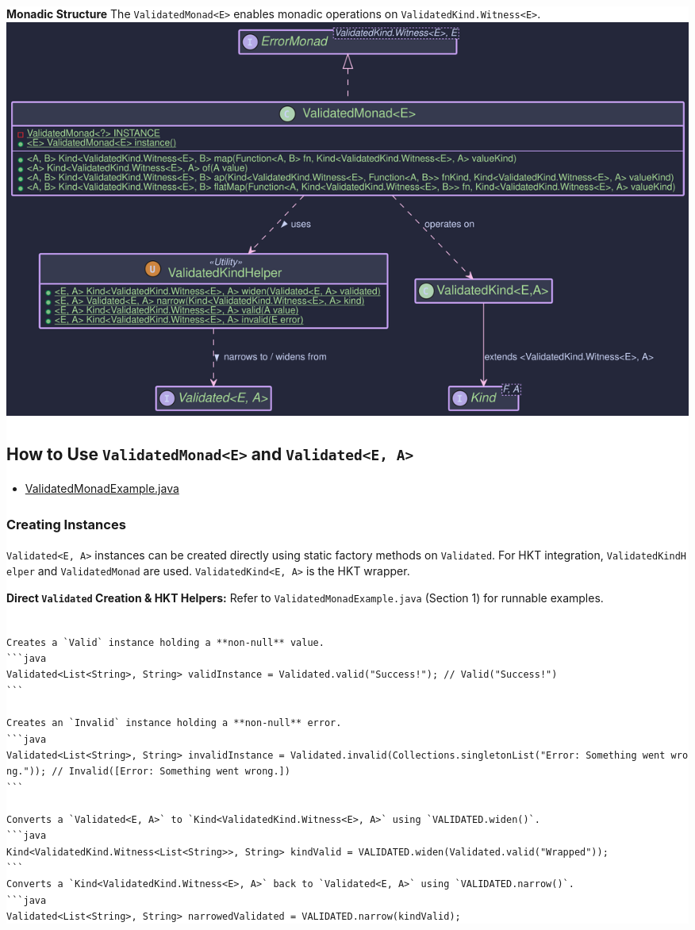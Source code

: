 **Monadic Structure** The `ValidatedMonad<E>` enables monadic operations on `ValidatedKind.Witness<E>`.
![validated_monad.svg](images/puml/validated_monad.svg)

## How to Use `ValidatedMonad<E>` and `Validated<E, A>`

- [ValidatedMonadExample.java](https://github.com/higher-kinded-j/higher-kinded-j/blob/main/hkj-examples/src/main/java/org/higherkindedj/example/basic/validated/ValidatedMonadExample.java)

### Creating Instances

`Validated<E, A>` instances can be created directly using static factory methods on `Validated`. For HKT integration, `ValidatedKindHelper` and `ValidatedMonad` are used. `ValidatedKind<E, A>` is the HKT wrapper.

**Direct `Validated` Creation & HKT Helpers:** Refer to `ValidatedMonadExample.java` (Section 1) for runnable examples.


~~~admonish title="Creating _Valid_, _Invalid_ and HKT Wrappers"

Creates a `Valid` instance holding a **non-null** value.
```java
Validated<List<String>, String> validInstance = Validated.valid("Success!"); // Valid("Success!")
```

Creates an `Invalid` instance holding a **non-null** error.
```java
Validated<List<String>, String> invalidInstance = Validated.invalid(Collections.singletonList("Error: Something went wrong.")); // Invalid([Error: Something went wrong.])
```

Converts a `Validated<E, A>` to `Kind<ValidatedKind.Witness<E>, A>` using `VALIDATED.widen()`.
```java
Kind<ValidatedKind.Witness<List<String>>, String> kindValid = VALIDATED.widen(Validated.valid("Wrapped"));
```
Converts a `Kind<ValidatedKind.Witness<E>, A>` back to `Validated<E, A>` using `VALIDATED.narrow()`.
```java
Validated<List<String>, String> narrowedValidated = VALIDATED.narrow(kindValid);
~~~
